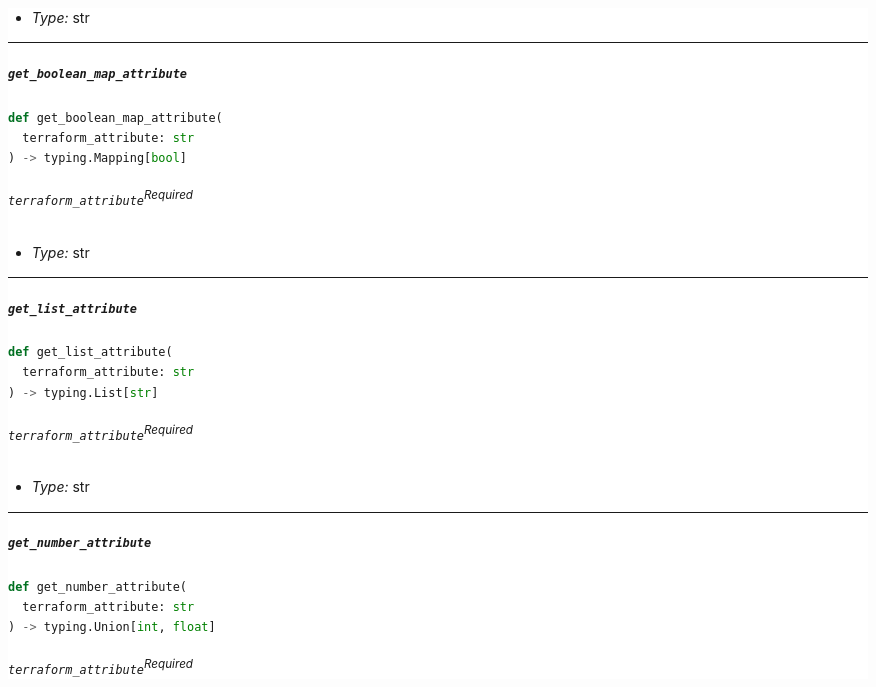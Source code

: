 - *Type:* str

---

##### `get_boolean_map_attribute` <a name="get_boolean_map_attribute" id="rhizo-co-terraform-provider-oci.serviceMeshIngressGatewayRouteTable.ServiceMeshIngressGatewayRouteTable.getBooleanMapAttribute"></a>

```python
def get_boolean_map_attribute(
  terraform_attribute: str
) -> typing.Mapping[bool]
```

###### `terraform_attribute`<sup>Required</sup> <a name="terraform_attribute" id="rhizo-co-terraform-provider-oci.serviceMeshIngressGatewayRouteTable.ServiceMeshIngressGatewayRouteTable.getBooleanMapAttribute.parameter.terraformAttribute"></a>

- *Type:* str

---

##### `get_list_attribute` <a name="get_list_attribute" id="rhizo-co-terraform-provider-oci.serviceMeshIngressGatewayRouteTable.ServiceMeshIngressGatewayRouteTable.getListAttribute"></a>

```python
def get_list_attribute(
  terraform_attribute: str
) -> typing.List[str]
```

###### `terraform_attribute`<sup>Required</sup> <a name="terraform_attribute" id="rhizo-co-terraform-provider-oci.serviceMeshIngressGatewayRouteTable.ServiceMeshIngressGatewayRouteTable.getListAttribute.parameter.terraformAttribute"></a>

- *Type:* str

---

##### `get_number_attribute` <a name="get_number_attribute" id="rhizo-co-terraform-provider-oci.serviceMeshIngressGatewayRouteTable.ServiceMeshIngressGatewayRouteTable.getNumberAttribute"></a>

```python
def get_number_attribute(
  terraform_attribute: str
) -> typing.Union[int, float]
```

###### `terraform_attribute`<sup>Required</sup> <a name="terraform_attribute" id="rhizo-co-terraform-provider-oci.serviceMeshIngressGatewayRouteTable.ServiceMeshIngressGatewayRouteTable.getNumberAttribute.parameter.terraformAttribute"></a>
